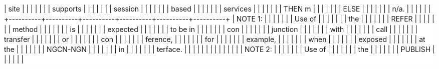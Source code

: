 | site     |          |          |          |          |          |
| supports |          |          |          |          |          |
| session  |          |          |          |          |          |
| based    |          |          |          |          |          |
| services |          |          |          |          |          |
| THEN m   |          |          |          |          |          |
| ELSE     |          |          |          |          |          |
| n/a.     |          |          |          |          |          |
+----------+----------+----------+----------+----------+----------+
| NOTE 1:  |          |          |          |          |          |
| Use of   |          |          |          |          |          |
| the      |          |          |          |          |          |
| REFER    |          |          |          |          |          |
| method   |          |          |          |          |          |
| is       |          |          |          |          |          |
| expected |          |          |          |          |          |
| to be in |          |          |          |          |          |
| con      |          |          |          |          |          |
| junction |          |          |          |          |          |
| with     |          |          |          |          |          |
| call     |          |          |          |          |          |
| transfer |          |          |          |          |          |
| or       |          |          |          |          |          |
| con      |          |          |          |          |          |
| ference, |          |          |          |          |          |
| for      |          |          |          |          |          |
| example, |          |          |          |          |          |
| when     |          |          |          |          |          |
| exposed  |          |          |          |          |          |
| at the   |          |          |          |          |          |
| NGCN-NGN |          |          |          |          |          |
| in       |          |          |          |          |          |
| terface. |          |          |          |          |          |
|          |          |          |          |          |          |
| NOTE 2:  |          |          |          |          |          |
| Use of   |          |          |          |          |          |
| the      |          |          |          |          |          |
| PUBLISH  |          |          |          |          |          |